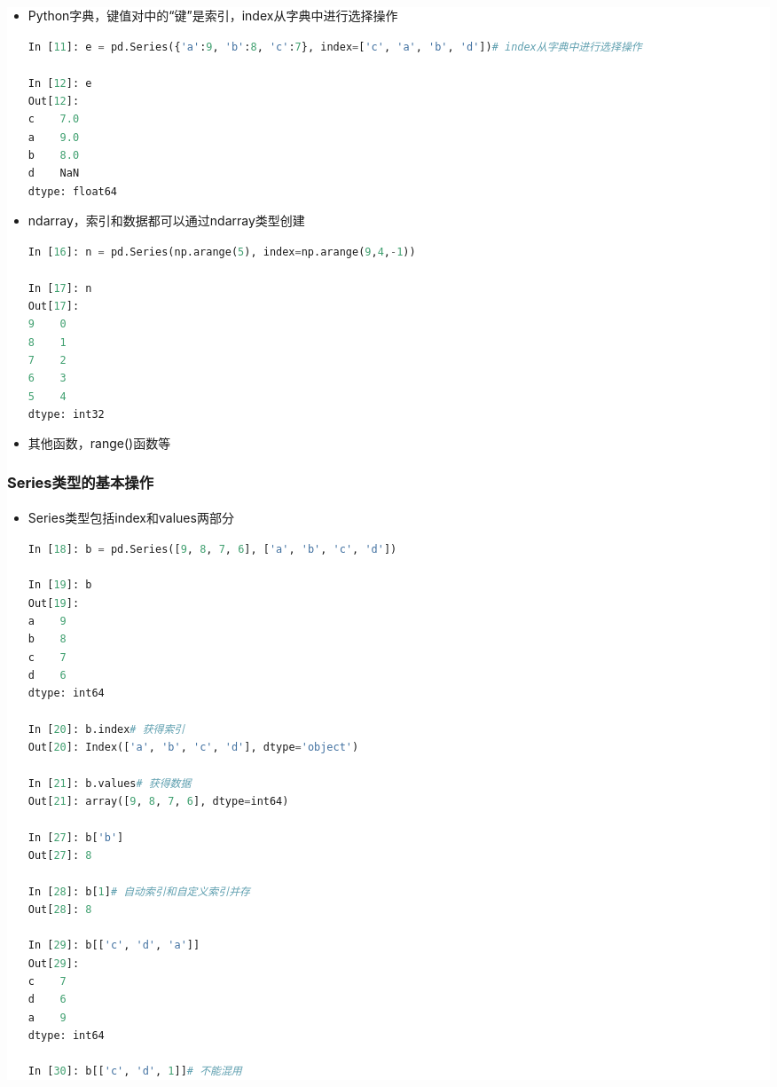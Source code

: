 - Python字典，键值对中的“键”是索引，index从字典中进行选择操作

  ```python
  In [11]: e = pd.Series({'a':9, 'b':8, 'c':7}, index=['c', 'a', 'b', 'd'])# index从字典中进行选择操作
  
  In [12]: e
  Out[12]:
  c    7.0
  a    9.0
  b    8.0
  d    NaN
  dtype: float64
  ```

- ndarray，索引和数据都可以通过ndarray类型创建

  ```python
  In [16]: n = pd.Series(np.arange(5), index=np.arange(9,4,-1))
  
  In [17]: n
  Out[17]:
  9    0
  8    1
  7    2
  6    3
  5    4
  dtype: int32
  ```

- 其他函数，range()函数等

### Series类型的基本操作

- Series类型包括index和values两部分

  ```python
  In [18]: b = pd.Series([9, 8, 7, 6], ['a', 'b', 'c', 'd'])
  
  In [19]: b
  Out[19]:
  a    9
  b    8
  c    7
  d    6
  dtype: int64
  
  In [20]: b.index# 获得索引
  Out[20]: Index(['a', 'b', 'c', 'd'], dtype='object')
  
  In [21]: b.values# 获得数据
  Out[21]: array([9, 8, 7, 6], dtype=int64)
  
  In [27]: b['b']
  Out[27]: 8
  
  In [28]: b[1]# 自动索引和自定义索引并存
  Out[28]: 8
  
  In [29]: b[['c', 'd', 'a']]
  Out[29]:
  c    7
  d    6
  a    9
  dtype: int64
  
  In [30]: b[['c', 'd', 1]]# 不能混用
  ```
